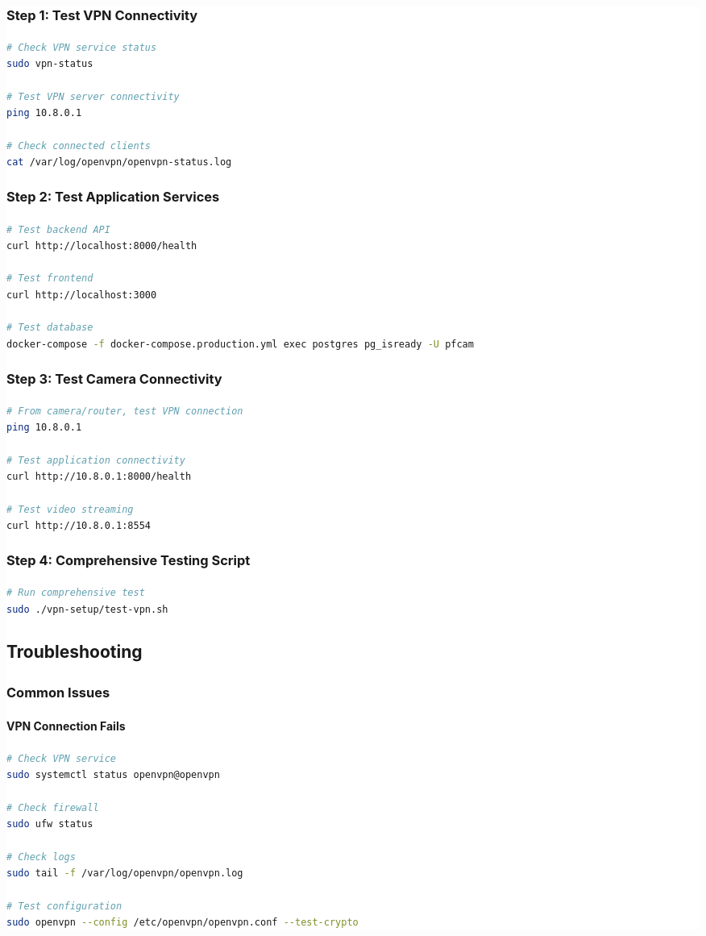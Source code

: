 ### Step 1: Test VPN Connectivity
```bash
# Check VPN service status
sudo vpn-status

# Test VPN server connectivity
ping 10.8.0.1

# Check connected clients
cat /var/log/openvpn/openvpn-status.log
```

### Step 2: Test Application Services
```bash
# Test backend API
curl http://localhost:8000/health

# Test frontend
curl http://localhost:3000

# Test database
docker-compose -f docker-compose.production.yml exec postgres pg_isready -U pfcam
```

### Step 3: Test Camera Connectivity
```bash
# From camera/router, test VPN connection
ping 10.8.0.1

# Test application connectivity
curl http://10.8.0.1:8000/health

# Test video streaming
curl http://10.8.0.1:8554
```

### Step 4: Comprehensive Testing Script
```bash
# Run comprehensive test
sudo ./vpn-setup/test-vpn.sh
```

## Troubleshooting

### Common Issues

#### VPN Connection Fails
```bash
# Check VPN service
sudo systemctl status openvpn@openvpn

# Check firewall
sudo ufw status

# Check logs
sudo tail -f /var/log/openvpn/openvpn.log

# Test configuration
sudo openvpn --config /etc/openvpn/openvpn.conf --test-crypto
```
